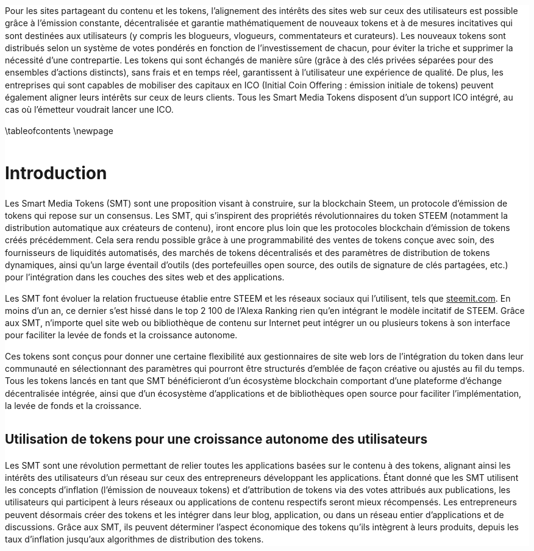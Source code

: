 Pour les sites partageant du contenu et les tokens, l’alignement des intérêts des sites web sur ceux des utilisateurs est possible grâce à l’émission constante, décentralisée et garantie mathématiquement de nouveaux tokens et à de mesures incitatives qui sont destinées aux utilisateurs (y compris les blogueurs, vlogueurs, commentateurs et curateurs). Les nouveaux tokens sont distribués selon un système de votes pondérés en fonction de l’investissement de chacun, pour éviter la triche et supprimer la nécessité d’une contrepartie. Les tokens qui sont échangés de manière sûre (grâce à des clés privées séparées pour des ensembles d’actions distincts), sans frais et en temps réel, garantissent à l’utilisateur une expérience de qualité. De plus, les entreprises qui sont capables de mobiliser des capitaux en ICO (Initial Coin Offering : émission initiale de tokens) peuvent également aligner leurs intérêts sur ceux de leurs clients. Tous les Smart Media Tokens disposent d’un support ICO intégré, au cas où l’émetteur voudrait lancer une ICO.

\tableofcontents
\newpage

# Introduction

Les Smart Media Tokens (SMT) sont une proposition visant à construire, sur la blockchain Steem, un protocole d’émission de tokens qui repose sur un consensus. Les SMT, qui s’inspirent des propriétés révolutionnaires du token STEEM (notamment la distribution automatique aux créateurs de contenu), iront encore plus loin que les protocoles blockchain d’émission de tokens créés précédemment. Cela sera rendu possible grâce à une programmabilité des ventes de tokens conçue avec soin, des fournisseurs de liquidités automatisés, des marchés de tokens décentralisés et des paramètres de distribution de tokens dynamiques, ainsi qu’un large éventail d’outils (des portefeuilles open source, des outils de signature de clés partagées, etc.) pour l’intégration dans les couches des sites web et des applications.

Les SMT font évoluer la relation fructueuse établie entre STEEM et les réseaux sociaux qui l’utilisent, tels que
[steemit.com](https://steemit.com). En moins d’un an, ce dernier s’est hissé dans le top 2 100 de l’Alexa Ranking rien qu’en intégrant le modèle incitatif de STEEM. Grâce aux SMT, n’importe quel site web ou bibliothèque de contenu sur Internet peut intégrer un ou plusieurs tokens à son interface pour faciliter la levée de fonds et la croissance autonome.

Ces tokens sont conçus pour donner une certaine flexibilité aux gestionnaires de site web lors de l’intégration du token dans leur communauté en sélectionnant des paramètres qui pourront être structurés d’emblée de façon créative ou ajustés au fil du temps. Tous les tokens lancés en tant que SMT bénéficieront d’un écosystème blockchain comportant d’une plateforme d’échange décentralisée intégrée, ainsi que d’un écosystème d’applications et de bibliothèques open source pour faciliter l’implémentation, la levée de fonds et la croissance.

## Utilisation de tokens pour une croissance autonome des utilisateurs

Les SMT sont une révolution permettant de relier toutes les applications basées sur le contenu à des tokens, alignant ainsi les intérêts des utilisateurs d’un réseau sur ceux des entrepreneurs développant les applications. Étant donné que les SMT utilisent les concepts d’inflation (l’émission de nouveaux tokens) et d’attribution de tokens via des votes attribués aux publications, les utilisateurs qui participent à leurs réseaux ou applications de contenu respectifs seront mieux récompensés. Les entrepreneurs peuvent désormais créer des tokens et les intégrer dans leur blog, application, ou dans un réseau entier d’applications et de discussions. Grâce aux SMT, ils peuvent déterminer l’aspect économique des tokens qu’ils intègrent à leurs produits, depuis les taux d’inflation jusqu’aux algorithmes de distribution des tokens.
